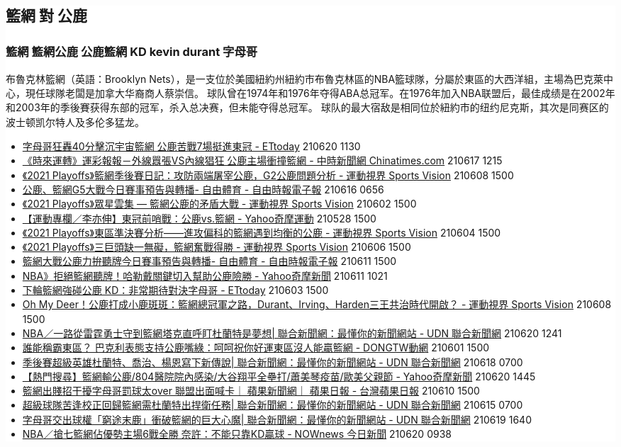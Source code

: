 ## 籃網 對 公鹿

### 籃網 籃網公鹿 公鹿籃網 KD kevin durant 字母哥

布魯克林籃網（英語：Brooklyn Nets），是一支位於美國紐約州紐約市布魯克林區的NBA籃球隊，分屬於東區的大西洋組，主場為巴克萊中心，現任球隊老闆是加拿大华裔商人蔡崇信。
球队曾在1974年和1976年夺得ABA总冠军。在1976年加入NBA联盟后，最佳成绩是在2002年和2003年的季後賽获得东部的冠军，杀入总决赛，但未能夺得总冠军。
球队的最大宿敌是相同位於紐約市的纽约尼克斯，其次是同赛区的波士顿凯尔特人及多伦多猛龙。
- [字母哥狂轟40分擊沉宇宙籃網 公鹿苦戰7場挺進東冠 - ETtoday](https://sports.ettoday.net/news/2011122 "字母哥狂轟40分擊沉宇宙籃網 公鹿苦戰7場挺進東冠 - ETtoday") 210620 1130
- [《時來運轉》運彩報報－外線囂張VS內線猖狂 公鹿主場衝撞籃網 - 中時新聞網 Chinatimes.com](https://www.chinatimes.com/realtimenews/20210617002560-260403 "《時來運轉》運彩報報－外線囂張VS內線猖狂 公鹿主場衝撞籃網 - 中時新聞網 Chinatimes.com") 210617 1215
- [《2021 Playoffs》籃網季後賽日記：攻防兩端屠宰公鹿，G2公鹿問題分析 - 運動視界 Sports Vision](https://www.sportsv.net/articles/84551 "《2021 Playoffs》籃網季後賽日記：攻防兩端屠宰公鹿，G2公鹿問題分析 - 運動視界 Sports Vision") 210608 1500
- [公鹿、籃網G5大戰今日賽事預告與轉播- 自由體育 - 自由時報電子報](https://sports.ltn.com.tw/news/breakingnews/3570737 "公鹿、籃網G5大戰今日賽事預告與轉播- 自由體育 - 自由時報電子報") 210616 0656
- [《2021 Playoffs》眾星雲集 — 籃網公鹿的矛盾大戰 - 運動視界 Sports Vision](https://www.sportsv.net/articles/84308 "《2021 Playoffs》眾星雲集 — 籃網公鹿的矛盾大戰 - 運動視界 Sports Vision") 210602 1500
- [【運動專欄／李亦伸】東冠前哨戰：公鹿vs.籃網 - Yahoo奇摩運動](https://tw.sports.yahoo.com/news/%E3%80%90%E9%81%8B%E5%8B%95%E5%B0%88%E6%AC%84%EF%BC%8F%E6%9D%8E%E4%BA%A6%E4%BC%B8%E3%80%91%E6%9D%B1%E5%86%A0%E5%89%8D%E5%93%A8%E6%88%B0%EF%BC%9A%E5%85%AC%E9%B9%BFvs%E7%B1%83%E7%B6%B2-031944918.html "【運動專欄／李亦伸】東冠前哨戰：公鹿vs.籃網 - Yahoo奇摩運動") 210528 1500
- [《2021 Playoffs》東區準決賽分析——進攻偏科的籃網遇到均衡的公鹿 - 運動視界 Sports Vision](https://www.sportsv.net/articles/84331 "《2021 Playoffs》東區準決賽分析——進攻偏科的籃網遇到均衡的公鹿 - 運動視界 Sports Vision") 210604 1500
- [《2021 Playoffs》三巨頭缺一無礙，籃網奮戰得勝 - 運動視界 Sports Vision](https://www.sportsv.net/articles/84446 "《2021 Playoffs》三巨頭缺一無礙，籃網奮戰得勝 - 運動視界 Sports Vision") 210606 1500
- [籃網大戰公鹿力拚聽牌今日賽事預告與轉播- 自由體育 - 自由時報電子報](https://sports.ltn.com.tw/news/breakingnews/3565853 "籃網大戰公鹿力拚聽牌今日賽事預告與轉播- 自由體育 - 自由時報電子報") 210611 1500
- [NBA》拒絕籃網聽牌！哈勒戴關鍵切入幫助公鹿險勝 - Yahoo奇摩新聞](https://tw.news.yahoo.com/nba-%E6%8B%92%E7%B5%95%E7%B1%83%E7%B6%B2%E8%81%BD%E7%89%8C-%E5%93%88%E5%8B%92%E6%88%B4%E9%97%9C%E9%8D%B5%E5%88%87%E5%85%A5%E5%B9%AB%E5%8A%A9%E5%85%AC%E9%B9%BF%E9%9A%AA%E5%8B%9D-022128837.html "NBA》拒絕籃網聽牌！哈勒戴關鍵切入幫助公鹿險勝 - Yahoo奇摩新聞") 210611 1021
- [下輪籃網強碰公鹿 KD：非常期待對決字母哥 - ETtoday](https://sports.ettoday.net/news/1998041 "下輪籃網強碰公鹿 KD：非常期待對決字母哥 - ETtoday") 210603 1500
- [Oh My Deer！公鹿打成小鹿斑斑：籃網總冠軍之路，Durant、Irving、Harden三王共治時代開啟？ - 運動視界 Sports Vision](https://www.sportsv.net/articles/84545 "Oh My Deer！公鹿打成小鹿斑斑：籃網總冠軍之路，Durant、Irving、Harden三王共治時代開啟？ - 運動視界 Sports Vision") 210608 1500
- [NBA／一路從雷霆勇士守到籃網塔克直呼盯杜蘭特是夢想| 聯合新聞網：最懂你的新聞網站 - UDN 聯合新聞網](https://udn.com/news/story/7002/5544861?from=udn-ch1_breaknews-1-cate7-news "NBA／一路從雷霆勇士守到籃網塔克直呼盯杜蘭特是夢想| 聯合新聞網：最懂你的新聞網站 - UDN 聯合新聞網") 210620 1241
- [誰能稱霸東區？ 巴克利表態支持公鹿嘴綠：呵呵祝你好運東區沒人能贏籃網 - DONGTW動網](https://www.dongtw.com/sports/nba/20210601/1153260.html "誰能稱霸東區？ 巴克利表態支持公鹿嘴綠：呵呵祝你好運東區沒人能贏籃網 - DONGTW動網") 210601 1500
- [季後賽超級英雄杜蘭特、喬治、楊恩寫下新傳說| 聯合新聞網：最懂你的新聞網站 - UDN 聯合新聞網](https://udn.com/news/story/7002/5539853 "季後賽超級英雄杜蘭特、喬治、楊恩寫下新傳說| 聯合新聞網：最懂你的新聞網站 - UDN 聯合新聞網") 210618 0700
- [【熱門搜尋】籃網輸公鹿/804醫院院內感染/大谷翔平全壘打/蕭美琴疫苗/歐美父親節 - Yahoo奇摩新聞](https://tw.news.yahoo.com/%E3%80%90%E7%86%B1%E9%96%80%E6%90%9C%E5%B0%8B%E3%80%91%E7%B1%83%E7%B6%B2%E8%BC%B8%E5%85%AC%E9%B9%BF-804-%E9%86%AB%E9%99%A2%E9%99%A2%E5%85%A7%E6%84%9F%E6%9F%93%E5%A4%A7%E8%B0%B7%E7%BF%94%E5%B9%B3%E5%85%A8%E5%A3%98%E6%89%93%E8%95%AD%E7%BE%8E%E7%90%B4%E7%96%AB%E8%8B%97%E6%AD%90%E7%BE%8E%E7%88%B6%E8%A6%AA%E7%AF%80-064540209.html "【熱門搜尋】籃網輸公鹿/804醫院院內感染/大谷翔平全壘打/蕭美琴疫苗/歐美父親節 - Yahoo奇摩新聞") 210620 1445
- [籃網出賤招干擾字母哥罰球太over 聯盟出面喊卡｜ 蘋果新聞網｜ 蘋果日報 - 台灣蘋果日報](https://tw.appledaily.com/sports/20210610/KLRGCIV5SFHMVI3JO7WJ6KFXYI/ "籃網出賤招干擾字母哥罰球太over 聯盟出面喊卡｜ 蘋果新聞網｜ 蘋果日報 - 台灣蘋果日報") 210610 1500
- [超級球隊苦逢校正回歸籃網需杜蘭特出捍衛任務| 聯合新聞網：最懂你的新聞網站 - UDN 聯合新聞網](https://udn.com/news/story/7002/5532025?from=udn_mobile_indexrecommend "超級球隊苦逢校正回歸籃網需杜蘭特出捍衛任務| 聯合新聞網：最懂你的新聞網站 - UDN 聯合新聞網") 210615 0700
- [字母哥交出球權「窮途末鹿」衝破籃網的巨大心魔| 聯合新聞網：最懂你的新聞網站 - UDN 聯合新聞網](https://udn.com/news/story/7002/5543748?from=udn-catebreaknews_ch2 "字母哥交出球權「窮途末鹿」衝破籃網的巨大心魔| 聯合新聞網：最懂你的新聞網站 - UDN 聯合新聞網") 210619 1640
- [NBA／搶七籃網佔優勢主場6戰全勝 奈許：不能只靠KD贏球 - NOWnews 今日新聞](https://www.nownews.com/news/5301373 "NBA／搶七籃網佔優勢主場6戰全勝 奈許：不能只靠KD贏球 - NOWnews 今日新聞") 210620 0938
